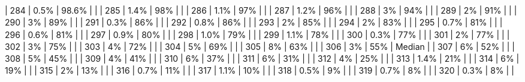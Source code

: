 | 284 | 0.5% | 98.6% |  |
| 285 | 1.4% | 98% |  |
| 286 | 1.1% | 97% |  |
| 287 | 1.2% | 96% |  |
| 288 | 3% | 94% |  |
| 289 | 2% | 91% |  |
| 290 | 3% | 89% |  |
| 291 | 0.3% | 86% |  |
| 292 | 0.8% | 86% |  |
| 293 | 2% | 85% |  |
| 294 | 2% | 83% |  |
| 295 | 0.7% | 81% |  |
| 296 | 0.6% | 81% |  |
| 297 | 0.9% | 80% |  |
| 298 | 1.0% | 79% |  |
| 299 | 1.1% | 78% |  |
| 300 | 0.3% | 77% |  |
| 301 | 2% | 77% |  |
| 302 | 3% | 75% |  |
| 303 | 4% | 72% |  |
| 304 | 5% | 69% |  |
| 305 | 8% | 63% |  |
| 306 | 3% | 55% | Median |
| 307 | 6% | 52% |  |
| 308 | 5% | 45% |  |
| 309 | 4% | 41% |  |
| 310 | 6% | 37% |  |
| 311 | 6% | 31% |  |
| 312 | 4% | 25% |  |
| 313 | 1.4% | 21% |  |
| 314 | 6% | 19% |  |
| 315 | 2% | 13% |  |
| 316 | 0.7% | 11% |  |
| 317 | 1.1% | 10% |  |
| 318 | 0.5% | 9% |  |
| 319 | 0.7% | 8% |  |
| 320 | 0.3% | 8% |  |
